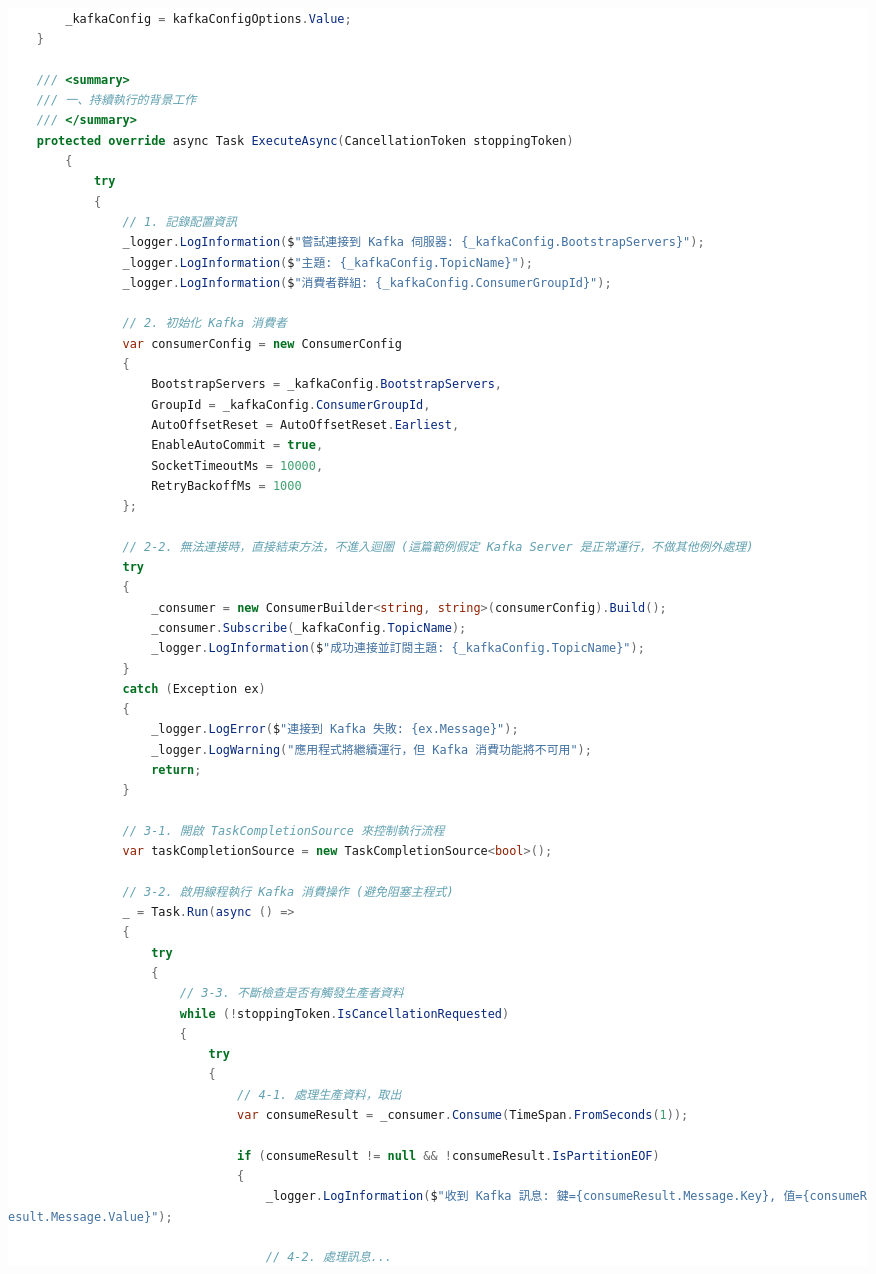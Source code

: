 ``` C#
        _kafkaConfig = kafkaConfigOptions.Value;
    }

    /// <summary>
    /// 一、持續執行的背景工作
    /// </summary>        
    protected override async Task ExecuteAsync(CancellationToken stoppingToken)
        {
            try
            {
                // 1. 記錄配置資訊
                _logger.LogInformation($"嘗試連接到 Kafka 伺服器: {_kafkaConfig.BootstrapServers}");
                _logger.LogInformation($"主題: {_kafkaConfig.TopicName}");
                _logger.LogInformation($"消費者群組: {_kafkaConfig.ConsumerGroupId}");

                // 2. 初始化 Kafka 消費者
                var consumerConfig = new ConsumerConfig
                {
                    BootstrapServers = _kafkaConfig.BootstrapServers,
                    GroupId = _kafkaConfig.ConsumerGroupId,
                    AutoOffsetReset = AutoOffsetReset.Earliest,
                    EnableAutoCommit = true,
                    SocketTimeoutMs = 10000,
                    RetryBackoffMs = 1000
                };

                // 2-2. 無法連接時，直接結束方法，不進入迴圈 (這篇範例假定 Kafka Server 是正常運行，不做其他例外處理)
                try
                {
                    _consumer = new ConsumerBuilder<string, string>(consumerConfig).Build();
                    _consumer.Subscribe(_kafkaConfig.TopicName);
                    _logger.LogInformation($"成功連接並訂閱主題: {_kafkaConfig.TopicName}");
                }
                catch (Exception ex)
                {
                    _logger.LogError($"連接到 Kafka 失敗: {ex.Message}");
                    _logger.LogWarning("應用程式將繼續運行，但 Kafka 消費功能將不可用");
                    return;
                }

                // 3-1. 開啟 TaskCompletionSource 來控制執行流程
                var taskCompletionSource = new TaskCompletionSource<bool>();

                // 3-2. 啟用線程執行 Kafka 消費操作 (避免阻塞主程式)
                _ = Task.Run(async () =>
                {
                    try
                    {
                        // 3-3. 不斷檢查是否有觸發生產者資料
                        while (!stoppingToken.IsCancellationRequested)
                        {
                            try
                            {
                                // 4-1. 處理生產資料，取出
                                var consumeResult = _consumer.Consume(TimeSpan.FromSeconds(1));

                                if (consumeResult != null && !consumeResult.IsPartitionEOF)
                                {
                                    _logger.LogInformation($"收到 Kafka 訊息: 鍵={consumeResult.Message.Key}, 值={consumeResult.Message.Value}");

                                    // 4-2. 處理訊息...
```